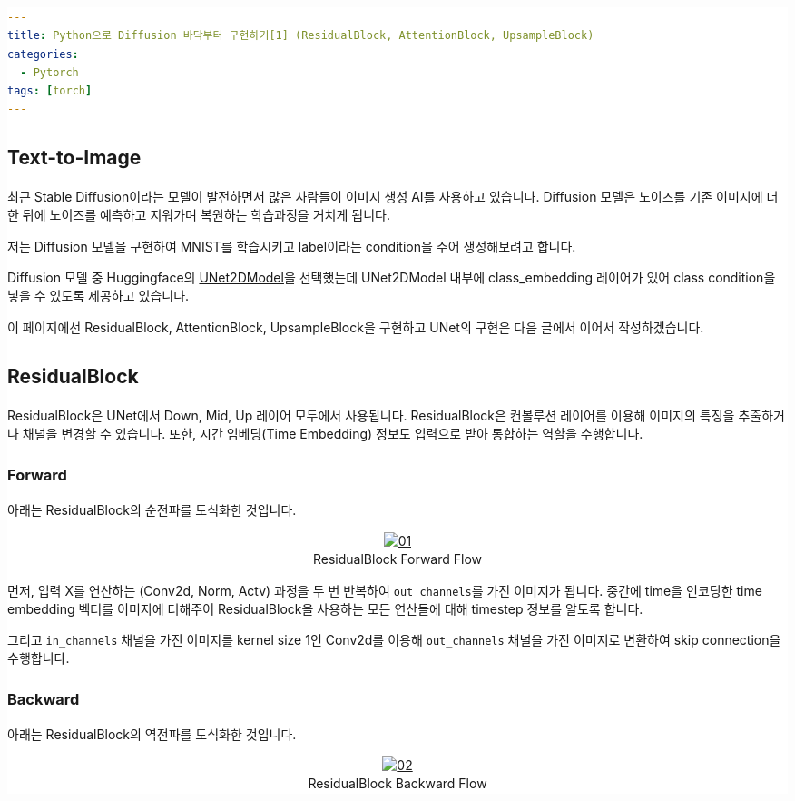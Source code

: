 ```yaml
---
title: Python으로 Diffusion 바닥부터 구현하기[1] (ResidualBlock, AttentionBlock, UpsampleBlock)
categories:
  - Pytorch
tags: [torch]
---
```

## Text-to-Image
최근 Stable Diffusion이라는 모델이 발전하면서 많은 사람들이 이미지 생성 AI를 사용하고 있습니다. Diffusion 모델은 노이즈를 기존 이미지에 더한 뒤에 노이즈를 예측하고 지워가며 복원하는 학습과정을 거치게 됩니다.

저는 Diffusion 모델을 구현하여 MNIST를 학습시키고 label이라는 condition을 주어 생성해보려고 합니다. 

Diffusion 모델 중 Huggingface의 [UNet2DModel](https://huggingface.co/docs/diffusers/api/models/unet2d)을 선택했는데 UNet2DModel 내부에 class_embedding 레이어가 있어 class condition을 넣을 수 있도록 제공하고 있습니다.

이 페이지에선 ResidualBlock, AttentionBlock, UpsampleBlock을 구현하고 UNet의 구현은 다음 글에서 이어서 작성하겠습니다.

## ResidualBlock
ResidualBlock은 UNet에서 Down, Mid, Up 레이어 모두에서 사용됩니다. ResidualBlock은 컨볼루션 레이어를 이용해 이미지의 특징을 추출하거나 채널을 변경할 수 있습니다. 또한, 시간 임베딩(Time Embedding) 정보도 입력으로 받아 통합하는 역할을 수행합니다. 

### Forward
아래는 ResidualBlock의 순전파를 도식화한 것입니다.

<figure style="text-align:center;">
    <a href="https://1drv.ms/i/c/502fd124b305ba80/IQR7nqBZCWA-S7k68T1w2uMBAa1NDGFx9LCkv8ji7VUL4K4?width=643&height=808" data-lightbox="gallery" style="width:120%;">
      <img style="width:50%;" src="https://1drv.ms/i/c/502fd124b305ba80/IQR7nqBZCWA-S7k68T1w2uMBAa1NDGFx9LCkv8ji7VUL4K4?width=643&height=808" alt="01">
    </a>
    <figcaption>ResidualBlock Forward Flow</figcaption>
</figure>

먼저, 입력 X를 연산하는 (Conv2d, Norm, Actv) 과정을 두 번 반복하여 `out_channels`를 가진 이미지가 됩니다. 중간에 time을 인코딩한 time embedding 벡터를 이미지에 더해주어 ResidualBlock을 사용하는 모든 연산들에 대해 timestep 정보를 알도록 합니다.

그리고 `in_channels` 채널을 가진 이미지를 kernel size 1인 Conv2d를 이용해 `out_channels` 채널을 가진 이미지로 변환하여 skip connection을 수행합니다.

<script src="https://gist.github.com/emeraldgoose/6b90567a864d2a1cac5193913c9cee5c.js"></script>

### Backward

아래는 ResidualBlock의 역전파를 도식화한 것입니다.

<figure style="text-align:center;">
    <a href="https://1drv.ms/i/c/502fd124b305ba80/IQQh0BcbN5ZHT4s1BufBP33VAfD8NDBrAcwUveakdjtUXWQ?width=598&height=785" data-lightbox="gallery" style="width:120%;">
      <img style="width:50%;" src="https://1drv.ms/i/c/502fd124b305ba80/IQQh0BcbN5ZHT4s1BufBP33VAfD8NDBrAcwUveakdjtUXWQ?width=598&height=785" alt="02">
    </a>
    <figcaption>ResidualBlock Backward Flow</figcaption>
</figure>
